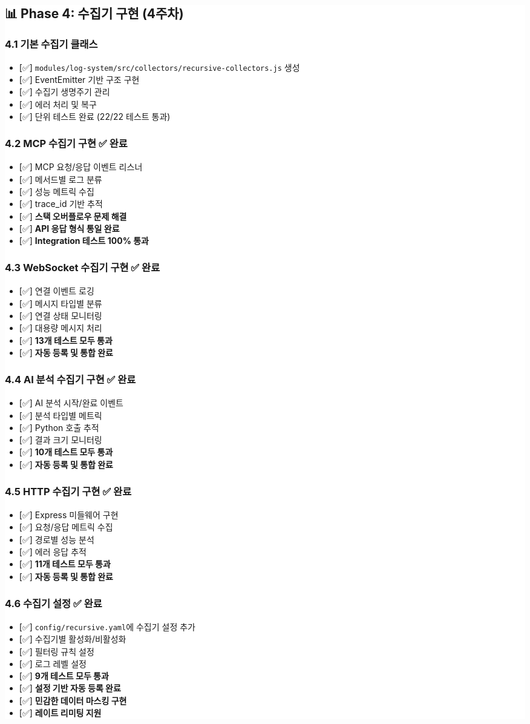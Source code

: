 ## 📊 **Phase 4: 수집기 구현 (4주차)**

### **4.1 기본 수집기 클래스**
- [✅] `modules/log-system/src/collectors/recursive-collectors.js` 생성
- [✅] EventEmitter 기반 구조 구현
- [✅] 수집기 생명주기 관리
- [✅] 에러 처리 및 복구
- [✅] 단위 테스트 완료 (22/22 테스트 통과)


### **4.2 MCP 수집기 구현** ✅ **완료**
- [✅] MCP 요청/응답 이벤트 리스너
- [✅] 메서드별 로그 분류
- [✅] 성능 메트릭 수집
- [✅] trace_id 기반 추적
- [✅] **스택 오버플로우 문제 해결**
- [✅] **API 응답 형식 통일 완료**
- [✅] **Integration 테스트 100% 통과**

### **4.3 WebSocket 수집기 구현** ✅ **완료**
- [✅] 연결 이벤트 로깅
- [✅] 메시지 타입별 분류
- [✅] 연결 상태 모니터링
- [✅] 대용량 메시지 처리
- [✅] **13개 테스트 모두 통과**
- [✅] **자동 등록 및 통합 완료**

### **4.4 AI 분석 수집기 구현** ✅ **완료**
- [✅] AI 분석 시작/완료 이벤트
- [✅] 분석 타입별 메트릭
- [✅] Python 호출 추적
- [✅] 결과 크기 모니터링
- [✅] **10개 테스트 모두 통과**
- [✅] **자동 등록 및 통합 완료**

### **4.5 HTTP 수집기 구현** ✅ **완료**
- [✅] Express 미들웨어 구현
- [✅] 요청/응답 메트릭 수집
- [✅] 경로별 성능 분석
- [✅] 에러 응답 추적
- [✅] **11개 테스트 모두 통과**
- [✅] **자동 등록 및 통합 완료**

### **4.6 수집기 설정** ✅ **완료**
- [✅] `config/recursive.yaml`에 수집기 설정 추가
- [✅] 수집기별 활성화/비활성화
- [✅] 필터링 규칙 설정
- [✅] 로그 레벨 설정
- [✅] **9개 테스트 모두 통과**
- [✅] **설정 기반 자동 등록 완료**
- [✅] **민감한 데이터 마스킹 구현**
- [✅] **레이트 리미팅 지원**
